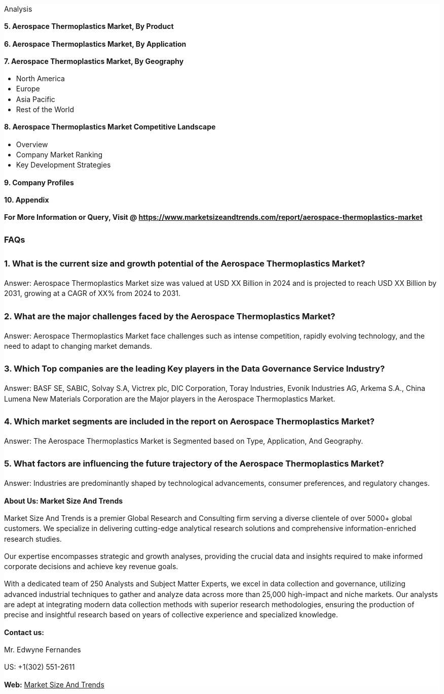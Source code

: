 Analysis</span></li></ul></div><div class="" data-test-id=""><p><strong><span class="">5. Aerospace Thermoplastics Market, By Product</span></strong></p></div><div class="" data-test-id=""><p><strong><span class="">6. Aerospace Thermoplastics Market, By Application</span></strong></p></div><div class="" data-test-id=""><p><strong><span class="">7. Aerospace Thermoplastics Market, By Geography</span></strong></p></div><div class="" data-test-id=""><ul><li><span class="">North America</span></li><li><span class="">Europe</span></li><li><span class="">Asia Pacific</span></li><li><span class="">Rest of the World</span></li></ul></div><div class="" data-test-id=""><p><strong><span class="">8. Aerospace Thermoplastics Market Competitive Landscape</span></strong></p></div><div class="" data-test-id=""><ul><li><span class="">Overview</span></li><li><span class="">Company Market Ranking</span></li><li><span class="">Key Development Strategies</span></li></ul></div><div class="" data-test-id=""><p><strong><span class="">9. Company Profiles</span></strong></p></div><div class="" data-test-id=""><p><strong><span class="">10. Appendix</span></strong></p></div><div class="" data-test-id=""><p><strong><span class="">For More Information or Query, Visit @ <a href="https://www.marketsizeandtrends.com/report/aerospace-thermoplastics-market" target="_blank">https://www.marketsizeandtrends.com/report/aerospace-thermoplastics-market</a></span></strong></p></div><div class="" data-test-id=""><div class="article-main__content" data-test-id="publishing-text-block"><h3><strong><span class="">FAQs</span></strong></h3></div><div class="article-main__content" data-test-id="publishing-text-block"><h3><span class="">1. What is the current size and growth potential of the Aerospace Thermoplastics Market?</span></h3></div><div class="article-main__content" data-test-id="publishing-text-block"><p><span class="font-[700]">Answer</span><span class="">: Aerospace Thermoplastics Market size was valued at USD XX Billion in 2024 and is projected to reach USD XX Billion by 2031, growing at a CAGR of XX% from 2024 to 2031.</span></p></div><div class="article-main__content" data-test-id="publishing-text-block"><h3><span class="">2. What are the major challenges faced by the Aerospace Thermoplastics Market?</span></h3></div><div class="article-main__content" data-test-id="publishing-text-block"><p><span class="font-[700]">Answer</span><span class="">: Aerospace Thermoplastics Market face challenges such as intense competition, rapidly evolving technology, and the need to adapt to changing market demands.</span></p></div><div class="article-main__content" data-test-id="publishing-text-block"><h3><span class="">3. Which Top companies are the leading Key players in the Data Governance Service Industry?</span></h3></div><div class="article-main__content" data-test-id="publishing-text-block"><p><span class="font-[700]">Answer</span><span class="">: BASF SE, SABIC, Solvay S.A, Victrex plc, DIC Corporation, Toray Industries, Evonik Industries AG, Arkema S.A., China Lumena New Materials Corporation are the Major players in the Aerospace Thermoplastics Market.</span></p></div><div class="article-main__content" data-test-id="publishing-text-block"><h3><span class="">4. Which market segments are included in the report on Aerospace Thermoplastics Market?</span></h3></div><div class="article-main__content" data-test-id="publishing-text-block"><p><span class="font-[700]">Answer</span><span class="">: The Aerospace Thermoplastics Market is Segmented based on Type, Application, And Geography.</span></p></div><div class="article-main__content" data-test-id="publishing-text-block"><h3><span class="">5. What factors are influencing the future trajectory of the Aerospace Thermoplastics Market?</span></h3></div><div class="article-main__content" data-test-id="publishing-text-block"><p><span class="font-[700]">Answer:</span><span class="">&nbsp;Industries are predominantly shaped by technological advancements, consumer preferences, and regulatory changes.</span></p></div><p><strong><span class="">About Us: Market Size And Trends</span></strong></p></div><div class="" data-test-id=""><p><span class="">Market Size And Trends is a premier Global Research and Consulting firm serving a diverse clientele of over 5000+ global customers. We specialize in delivering cutting-edge analytical research solutions and comprehensive information-enriched research studies.</span></p></div><div class="" data-test-id=""><p><span class="">Our expertise encompasses strategic and growth analyses, providing the crucial data and insights required to make informed corporate decisions and achieve key revenue goals.</span></p></div><div class="" data-test-id=""><p><span class="">With a dedicated team of 250 Analysts and Subject Matter Experts, we excel in data collection and governance, utilizing advanced industrial techniques to gather and analyze data across more than 25,000 high-impact and niche markets. Our analysts are adept at integrating modern data collection methods with superior research methodologies, ensuring the production of precise and insightful research based on years of collective experience and specialized knowledge.</span></p></div><div class="" data-test-id=""><p><strong><span class="">Contact us:</span></strong></p></div><div class="" data-test-id=""><p><span class="">Mr. Edwyne Fernandes</span></p></div><div class="" data-test-id=""><p><span class="">US: +1(302) 551-2611<br /></span></p><p><span class=""><strong>Web:</strong> <a href="https://www.marketsizeandtrends.com/" target="_blank">Market Size And Trends</a></span></p></div>
